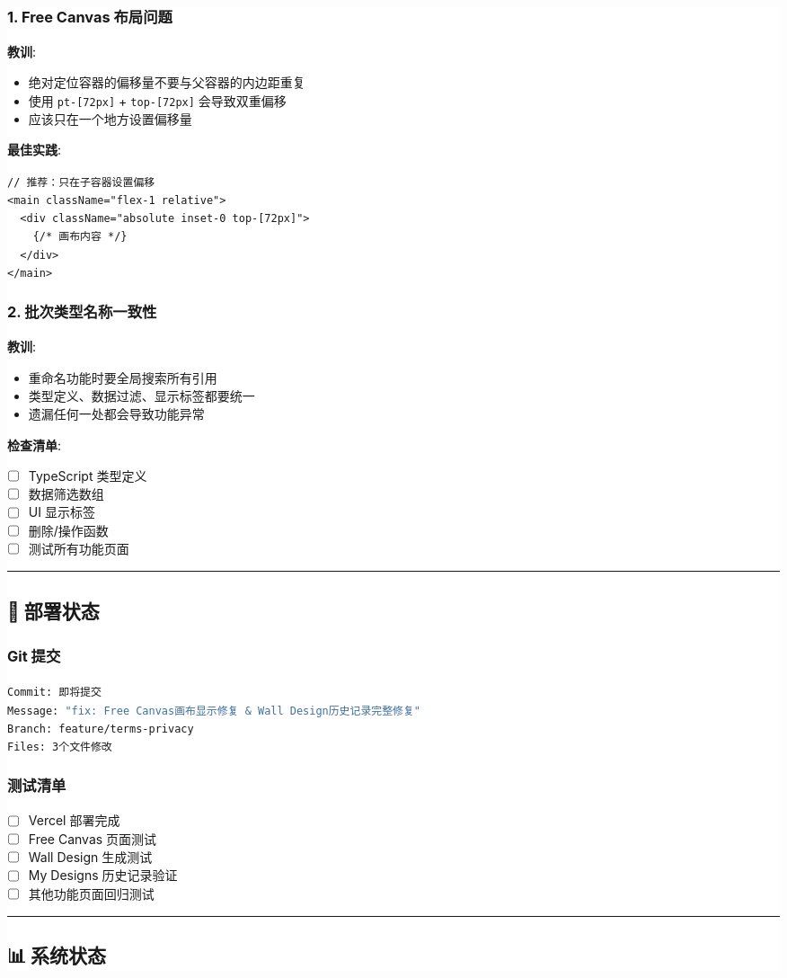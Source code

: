 ### 1. Free Canvas 布局问题
**教训**: 
- 绝对定位容器的偏移量不要与父容器的内边距重复
- 使用 `pt-[72px]` + `top-[72px]` 会导致双重偏移
- 应该只在一个地方设置偏移量

**最佳实践**:
```tsx
// 推荐：只在子容器设置偏移
<main className="flex-1 relative">
  <div className="absolute inset-0 top-[72px]">
    {/* 画布内容 */}
  </div>
</main>
```

### 2. 批次类型名称一致性
**教训**:
- 重命名功能时要全局搜索所有引用
- 类型定义、数据过滤、显示标签都要统一
- 遗漏任何一处都会导致功能异常

**检查清单**:
- [ ] TypeScript 类型定义
- [ ] 数据筛选数组
- [ ] UI 显示标签
- [ ] 删除/操作函数
- [ ] 测试所有功能页面

---

## 🚀 部署状态

### Git 提交
```bash
Commit: 即将提交
Message: "fix: Free Canvas画布显示修复 & Wall Design历史记录完整修复"
Branch: feature/terms-privacy
Files: 3个文件修改
```

### 测试清单
- [ ] Vercel 部署完成
- [ ] Free Canvas 页面测试
- [ ] Wall Design 生成测试
- [ ] My Designs 历史记录验证
- [ ] 其他功能页面回归测试

---

## 📊 系统状态
